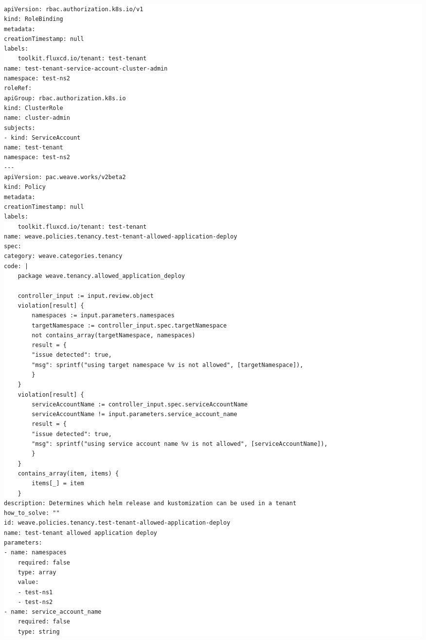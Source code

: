     apiVersion: rbac.authorization.k8s.io/v1
    kind: RoleBinding
    metadata:
    creationTimestamp: null
    labels:
        toolkit.fluxcd.io/tenant: test-tenant
    name: test-tenant-service-account-cluster-admin
    namespace: test-ns2
    roleRef:
    apiGroup: rbac.authorization.k8s.io
    kind: ClusterRole
    name: cluster-admin
    subjects:
    - kind: ServiceAccount
    name: test-tenant
    namespace: test-ns2
    ---
    apiVersion: pac.weave.works/v2beta2
    kind: Policy
    metadata:
    creationTimestamp: null
    labels:
        toolkit.fluxcd.io/tenant: test-tenant
    name: weave.policies.tenancy.test-tenant-allowed-application-deploy
    spec:
    category: weave.categories.tenancy
    code: |
        package weave.tenancy.allowed_application_deploy

        controller_input := input.review.object
        violation[result] {
            namespaces := input.parameters.namespaces
            targetNamespace := controller_input.spec.targetNamespace
            not contains_array(targetNamespace, namespaces)
            result = {
            "issue detected": true,
            "msg": sprintf("using target namespace %v is not allowed", [targetNamespace]),
            }
        }
        violation[result] {
            serviceAccountName := controller_input.spec.serviceAccountName
            serviceAccountName != input.parameters.service_account_name
            result = {
            "issue detected": true,
            "msg": sprintf("using service account name %v is not allowed", [serviceAccountName]),
            }
        }
        contains_array(item, items) {
            items[_] = item
        }
    description: Determines which helm release and kustomization can be used in a tenant
    how_to_solve: ""
    id: weave.policies.tenancy.test-tenant-allowed-application-deploy
    name: test-tenant allowed application deploy
    parameters:
    - name: namespaces
        required: false
        type: array
        value:
        - test-ns1
        - test-ns2
    - name: service_account_name
        required: false
        type: string